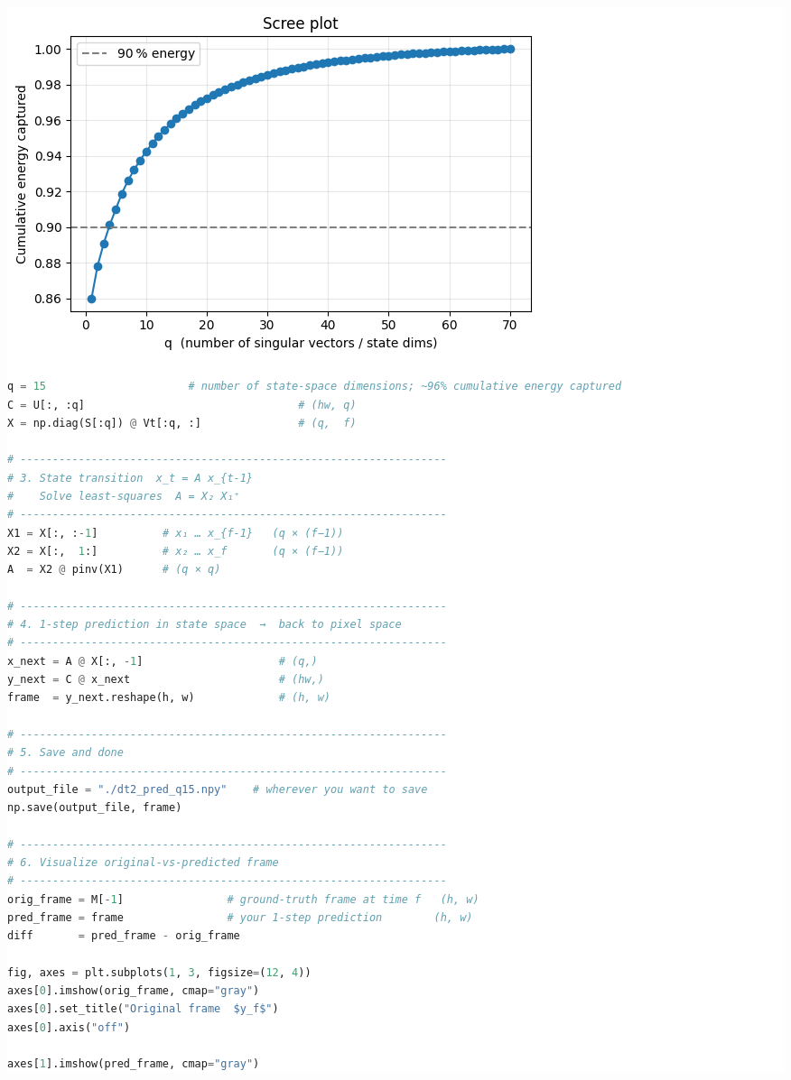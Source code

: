 
    
![png](output_23_0.png)
    



```python
q = 15                      # number of state-space dimensions; ~96% cumulative energy captured
C = U[:, :q]                                 # (hw, q)
X = np.diag(S[:q]) @ Vt[:q, :]               # (q,  f)

# ------------------------------------------------------------------
# 3. State transition  x_t = A x_{t-1}
#    Solve least‑squares  A = X₂ X₁⁺
# ------------------------------------------------------------------
X1 = X[:, :-1]          # x₁ … x_{f-1}   (q × (f−1))
X2 = X[:,  1:]          # x₂ … x_f       (q × (f−1))
A  = X2 @ pinv(X1)      # (q × q)

# ------------------------------------------------------------------
# 4. 1‑step prediction in state space  →  back to pixel space
# ------------------------------------------------------------------
x_next = A @ X[:, -1]                     # (q,)
y_next = C @ x_next                       # (hw,)
frame  = y_next.reshape(h, w)             # (h, w)

# ------------------------------------------------------------------
# 5. Save and done
# ------------------------------------------------------------------
output_file = "./dt2_pred_q15.npy"    # wherever you want to save
np.save(output_file, frame)

# ------------------------------------------------------------------
# 6. Visualize original‑vs‑predicted frame
# ------------------------------------------------------------------
orig_frame = M[-1]                # ground‑truth frame at time f   (h, w)
pred_frame = frame                # your 1‑step prediction        (h, w)
diff       = pred_frame - orig_frame

fig, axes = plt.subplots(1, 3, figsize=(12, 4))
axes[0].imshow(orig_frame, cmap="gray")
axes[0].set_title("Original frame  $y_f$")
axes[0].axis("off")

axes[1].imshow(pred_frame, cmap="gray")
```